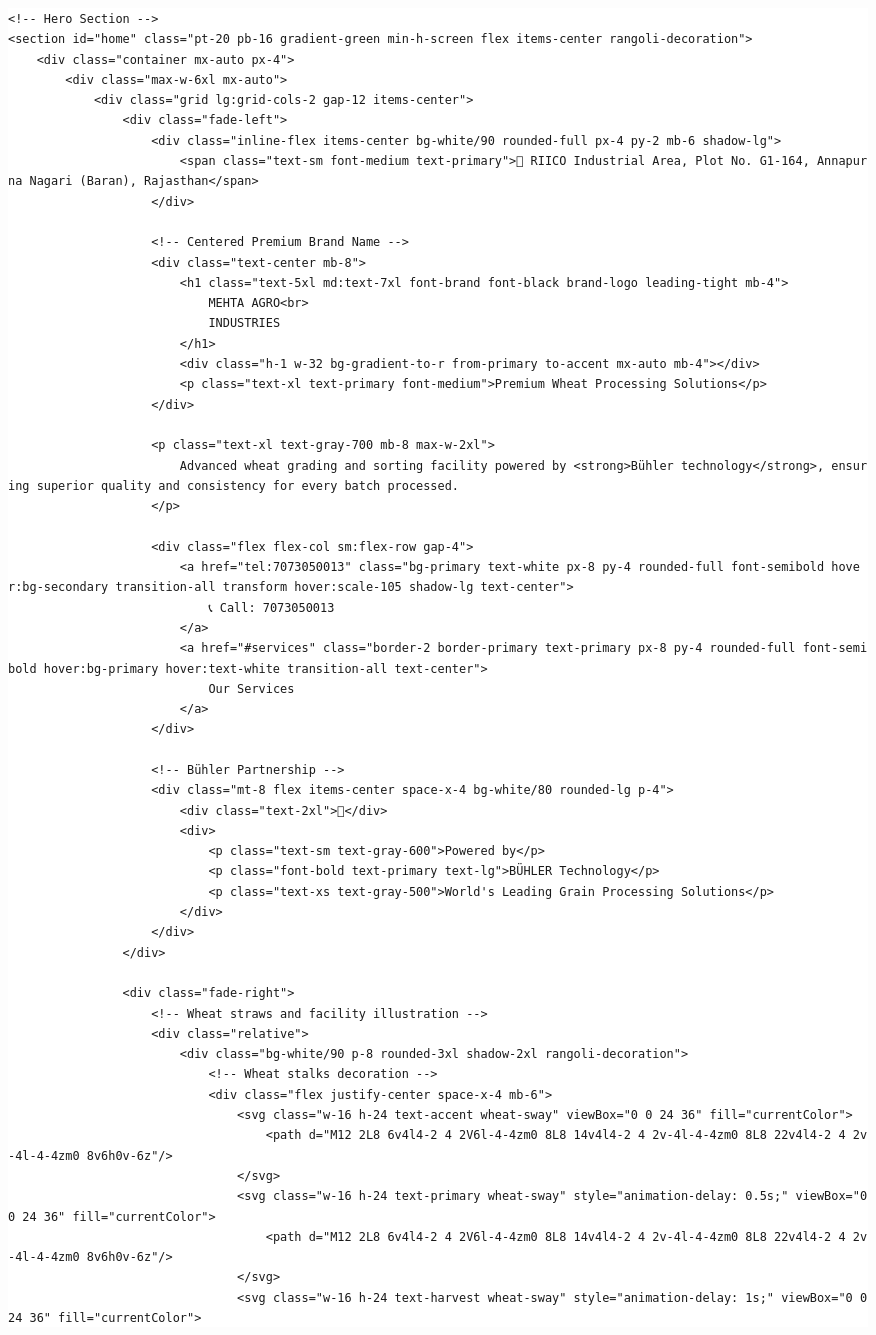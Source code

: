     <!-- Hero Section -->
    <section id="home" class="pt-20 pb-16 gradient-green min-h-screen flex items-center rangoli-decoration">
        <div class="container mx-auto px-4">
            <div class="max-w-6xl mx-auto">
                <div class="grid lg:grid-cols-2 gap-12 items-center">
                    <div class="fade-left">
                        <div class="inline-flex items-center bg-white/90 rounded-full px-4 py-2 mb-6 shadow-lg">
                            <span class="text-sm font-medium text-primary">📍 RIICO Industrial Area, Plot No. G1-164, Annapurna Nagari (Baran), Rajasthan</span>
                        </div>
                        
                        <!-- Centered Premium Brand Name -->
                        <div class="text-center mb-8">
                            <h1 class="text-5xl md:text-7xl font-brand font-black brand-logo leading-tight mb-4">
                                MEHTA AGRO<br>
                                INDUSTRIES
                            </h1>
                            <div class="h-1 w-32 bg-gradient-to-r from-primary to-accent mx-auto mb-4"></div>
                            <p class="text-xl text-primary font-medium">Premium Wheat Processing Solutions</p>
                        </div>
                        
                        <p class="text-xl text-gray-700 mb-8 max-w-2xl">
                            Advanced wheat grading and sorting facility powered by <strong>Bühler technology</strong>, ensuring superior quality and consistency for every batch processed.
                        </p>
                        
                        <div class="flex flex-col sm:flex-row gap-4">
                            <a href="tel:7073050013" class="bg-primary text-white px-8 py-4 rounded-full font-semibold hover:bg-secondary transition-all transform hover:scale-105 shadow-lg text-center">
                                📞 Call: 7073050013
                            </a>
                            <a href="#services" class="border-2 border-primary text-primary px-8 py-4 rounded-full font-semibold hover:bg-primary hover:text-white transition-all text-center">
                                Our Services
                            </a>
                        </div>
                        
                        <!-- Bühler Partnership -->
                        <div class="mt-8 flex items-center space-x-4 bg-white/80 rounded-lg p-4">
                            <div class="text-2xl">🤝</div>
                            <div>
                                <p class="text-sm text-gray-600">Powered by</p>
                                <p class="font-bold text-primary text-lg">BÜHLER Technology</p>
                                <p class="text-xs text-gray-500">World's Leading Grain Processing Solutions</p>
                            </div>
                        </div>
                    </div>
                    
                    <div class="fade-right">
                        <!-- Wheat straws and facility illustration -->
                        <div class="relative">
                            <div class="bg-white/90 p-8 rounded-3xl shadow-2xl rangoli-decoration">
                                <!-- Wheat stalks decoration -->
                                <div class="flex justify-center space-x-4 mb-6">
                                    <svg class="w-16 h-24 text-accent wheat-sway" viewBox="0 0 24 36" fill="currentColor">
                                        <path d="M12 2L8 6v4l4-2 4 2V6l-4-4zm0 8L8 14v4l4-2 4 2v-4l-4-4zm0 8L8 22v4l4-2 4 2v-4l-4-4zm0 8v6h0v-6z"/>
                                    </svg>
                                    <svg class="w-16 h-24 text-primary wheat-sway" style="animation-delay: 0.5s;" viewBox="0 0 24 36" fill="currentColor">
                                        <path d="M12 2L8 6v4l4-2 4 2V6l-4-4zm0 8L8 14v4l4-2 4 2v-4l-4-4zm0 8L8 22v4l4-2 4 2v-4l-4-4zm0 8v6h0v-6z"/>
                                    </svg>
                                    <svg class="w-16 h-24 text-harvest wheat-sway" style="animation-delay: 1s;" viewBox="0 0 24 36" fill="currentColor">